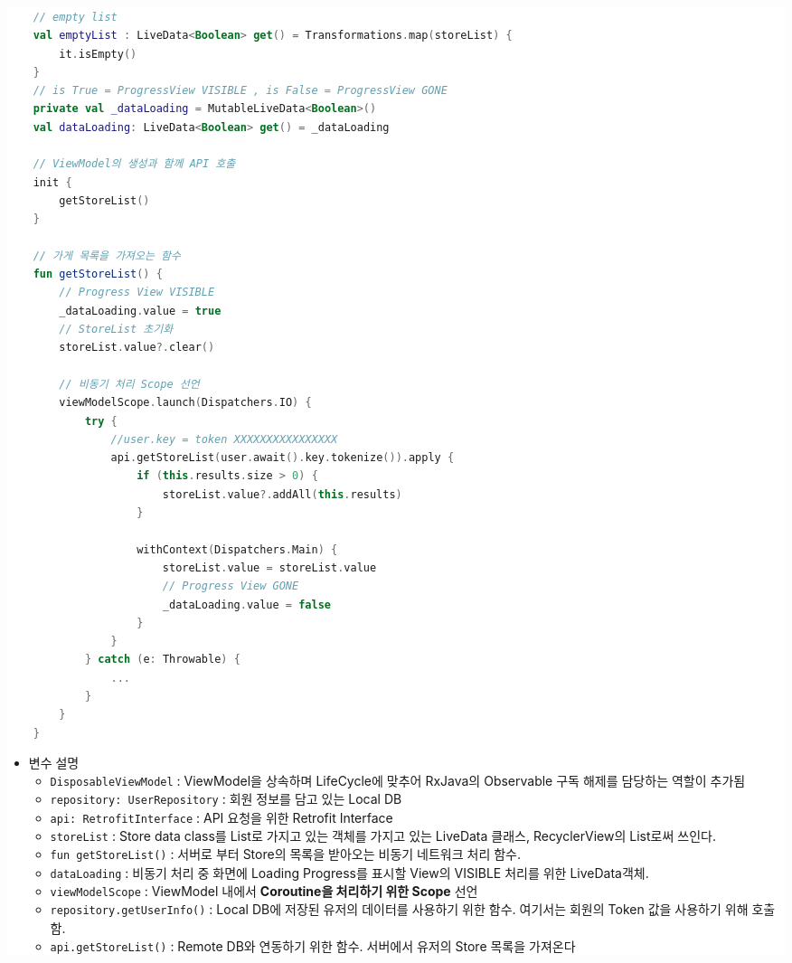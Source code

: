 ```kotlin
    // empty list
    val emptyList : LiveData<Boolean> get() = Transformations.map(storeList) {
        it.isEmpty()
    }
    // is True = ProgressView VISIBLE , is False = ProgressView GONE
    private val _dataLoading = MutableLiveData<Boolean>()
    val dataLoading: LiveData<Boolean> get() = _dataLoading

    // ViewModel의 생성과 함께 API 호출
    init {
        getStoreList()
    }
    
    // 가게 목록을 가져오는 함수
    fun getStoreList() {
        // Progress View VISIBLE
        _dataLoading.value = true
        // StoreList 초기화
        storeList.value?.clear()

        // 비동기 처리 Scope 선언
        viewModelScope.launch(Dispatchers.IO) {
            try {
                //user.key = token XXXXXXXXXXXXXXXX
                api.getStoreList(user.await().key.tokenize()).apply {
                    if (this.results.size > 0) {
                        storeList.value?.addAll(this.results)
                    }

                    withContext(Dispatchers.Main) {
                        storeList.value = storeList.value
                        // Progress View GONE
                        _dataLoading.value = false
                    }
                }
            } catch (e: Throwable) {
                ...
            }
        }
    }
```

- 변수 설명
    - `DisposableViewModel` : ViewModel을 상속하며 LifeCycle에 맞추어 RxJava의 Observable 구독 해제를 담당하는 역할이 추가됨
    - `repository: UserRepository` : 회원 정보를 담고 있는 Local DB
    - `api: RetrofitInterface` : API 요청을 위한 Retrofit Interface
    - `storeList` : Store data class를 List로 가지고 있는 객체를 가지고 있는 LiveData 클래스, RecyclerView의 List로써 쓰인다.
    - `fun getStoreList()` : 서버로 부터 Store의 목록을 받아오는 비동기 네트워크 처리 함수.
    - `dataLoading` : 비동기 처리 중 화면에 Loading Progress를 표시할 View의 VISIBLE 처리를 위한 LiveData객체.
    - `viewModelScope` : ViewModel 내에서 **Coroutine을 처리하기 위한 Scope** 선언
    - `repository.getUserInfo()` : Local DB에 저장된 유저의 데이터를 사용하기 위한 함수. 여기서는 회원의 Token 값을 사용하기 위해 호출함.
    - `api.getStoreList()` : Remote DB와 연동하기 위한 함수. 서버에서 유저의 Store 목록을 가져온다
    